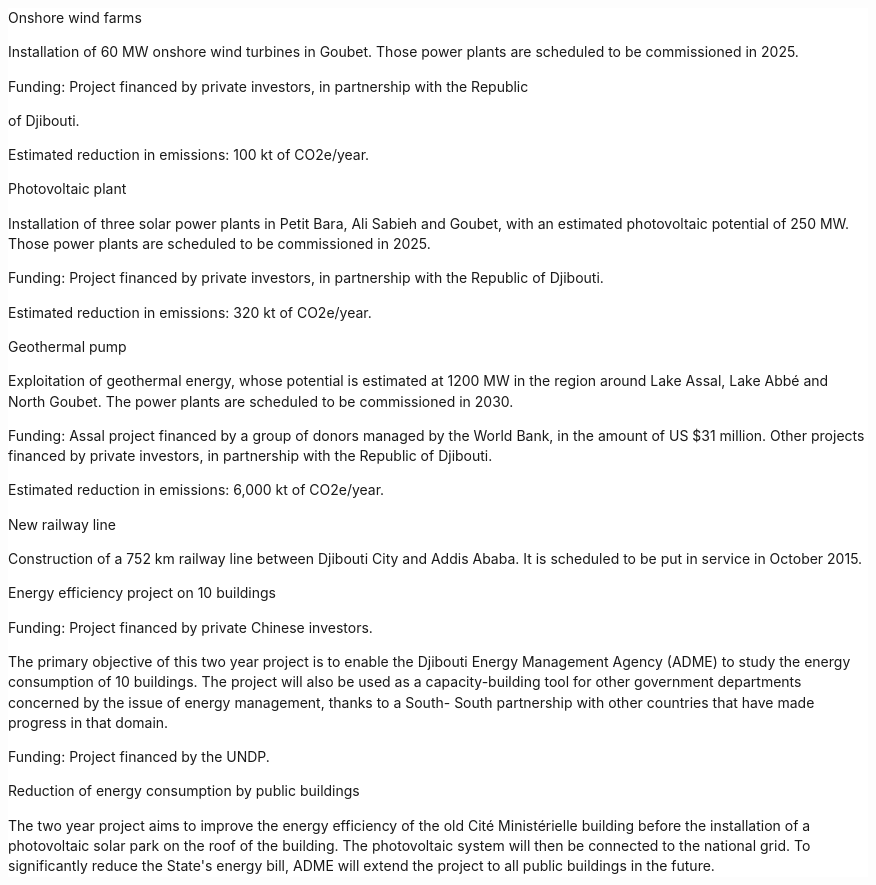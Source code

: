 Onshore wind farms 

Installation of 60 MW onshore wind turbines in Goubet. Those power plants are 
scheduled to be commissioned in 2025. 

Funding: Project financed by private investors, in partnership with the Republic 

of Djibouti. 

Estimated reduction in emissions: 100 kt of CO2e/year. 

Photovoltaic plant 

Installation of three solar power plants in Petit Bara, Ali Sabieh and Goubet, with 
an  estimated  photovoltaic  potential  of  250  MW.  Those  power  plants  are 
scheduled to be commissioned in 2025. 

Funding: Project financed by private investors, in partnership with the Republic 
of Djibouti. 

Estimated reduction in emissions: 320 kt of CO2e/year. 

Geothermal pump 

Exploitation  of  geothermal  energy,  whose  potential  is  estimated  at  1200  MW  in 
the  region  around  Lake  Assal,  Lake  Abbé  and  North  Goubet.  The  power  plants 
are scheduled to be commissioned in 2030. 

Funding:  Assal  project  financed  by  a  group  of  donors  managed  by  the  World 
Bank,  in  the  amount  of  US  $31  million.  Other  projects  financed  by  private 
investors, in partnership with the Republic of Djibouti. 

Estimated reduction in emissions: 6,000 kt of CO2e/year. 

New railway line 

Construction of a 752 km railway line between Djibouti City and Addis Ababa. It 
is scheduled to be put in service in October 2015. 

Energy efficiency project 
on 10 buildings 

Funding: Project financed by private Chinese investors. 

The  primary  objective  of  this  two  year  project  is  to  enable  the  Djibouti  Energy 
Management  Agency  (ADME)  to  study  the  energy  consumption  of 10  buildings. 
The  project  will  also  be  used  as  a  capacity-building  tool  for  other  government 
departments concerned by the issue of energy management, thanks to a South-
South partnership with other countries that have made progress in that domain. 

Funding: Project financed by the UNDP. 

Reduction of energy 
consumption by public 
buildings 

The  two  year  project  aims  to  improve  the  energy  efficiency  of  the  old  Cité 
Ministérielle  building  before  the  installation  of  a  photovoltaic  solar  park  on  the 
roof  of  the  building.  The  photovoltaic  system  will  then  be  connected  to  the 
national grid. To significantly reduce the State's energy bill, ADME will extend the 
project to all public buildings in the future. 
